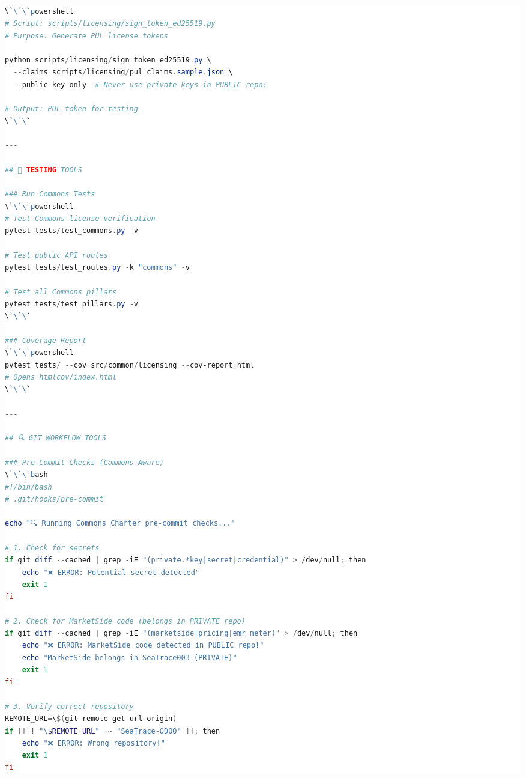 ```powershell
\`\`\`powershell
# Script: scripts/licensing/sign_token_ed25519.py
# Purpose: Generate PUL license tokens

python scripts/licensing/sign_token_ed25519.py \
  --claims scripts/licensing/pul_claims.sample.json \
  --public-key-only  # Never use private keys in PUBLIC repo!

# Output: PUL token for testing
\`\`\`

---

## 🧪 TESTING TOOLS

### Run Commons Tests
\`\`\`powershell
# Test Commons license verification
pytest tests/test_commons.py -v

# Test public API routes
pytest tests/test_routes.py -k "commons" -v

# Test all Commons pillars
pytest tests/test_pillars.py -v
\`\`\`

### Coverage Report
\`\`\`powershell
pytest tests/ --cov=src/common/licensing --cov-report=html
# Opens htmlcov/index.html
\`\`\`

---

## 🔍 GIT WORKFLOW TOOLS

### Pre-Commit Checks (Commons-Aware)
\`\`\`bash
#!/bin/bash
# .git/hooks/pre-commit

echo "🔍 Running Commons Charter pre-commit checks..."

# 1. Check for secrets
if git diff --cached | grep -iE "(private.*key|secret|credential)" > /dev/null; then
    echo "❌ ERROR: Potential secret detected"
    exit 1
fi

# 2. Check for MarketSide code (belongs in PRIVATE repo)
if git diff --cached | grep -iE "(marketside|pricing|emr_meter)" > /dev/null; then
    echo "❌ ERROR: MarketSide code detected in PUBLIC repo!"
    echo "MarketSide belongs in SeaTrace003 (PRIVATE)"
    exit 1
fi

# 3. Verify correct repository
REMOTE_URL=\$(git remote get-url origin)
if [[ ! "\$REMOTE_URL" =~ "SeaTrace-ODOO" ]]; then
    echo "❌ ERROR: Wrong repository!"
    exit 1
fi
```